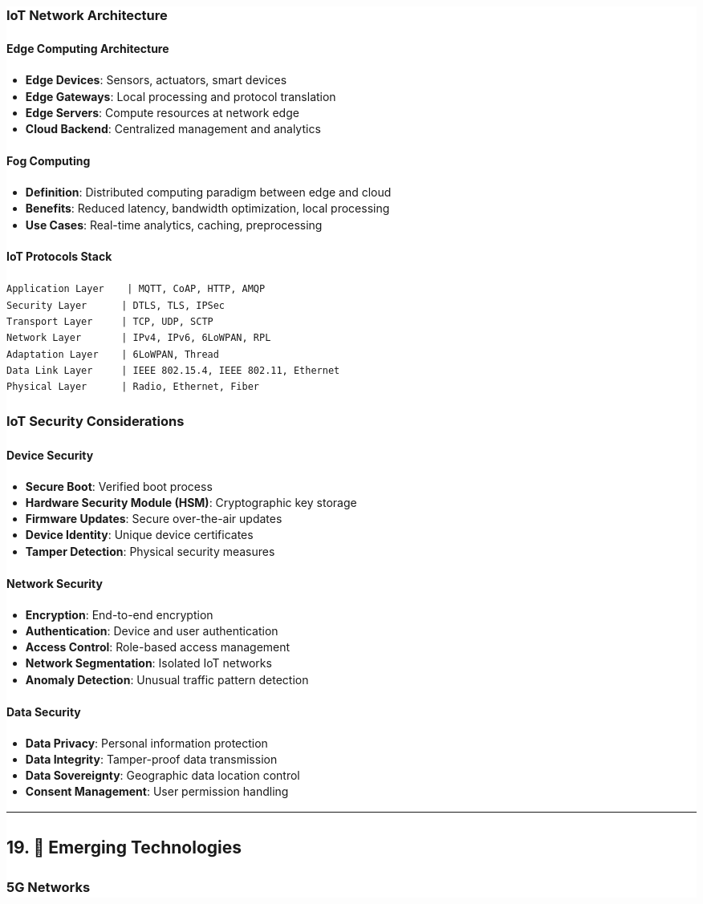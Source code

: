 ### IoT Network Architecture

#### Edge Computing Architecture
- **Edge Devices**: Sensors, actuators, smart devices
- **Edge Gateways**: Local processing and protocol translation
- **Edge Servers**: Compute resources at network edge
- **Cloud Backend**: Centralized management and analytics

#### Fog Computing
- **Definition**: Distributed computing paradigm between edge and cloud
- **Benefits**: Reduced latency, bandwidth optimization, local processing
- **Use Cases**: Real-time analytics, caching, preprocessing

#### IoT Protocols Stack
```
Application Layer    | MQTT, CoAP, HTTP, AMQP
Security Layer      | DTLS, TLS, IPSec
Transport Layer     | TCP, UDP, SCTP
Network Layer       | IPv4, IPv6, 6LoWPAN, RPL
Adaptation Layer    | 6LoWPAN, Thread
Data Link Layer     | IEEE 802.15.4, IEEE 802.11, Ethernet
Physical Layer      | Radio, Ethernet, Fiber
```

### IoT Security Considerations

#### Device Security
- **Secure Boot**: Verified boot process
- **Hardware Security Module (HSM)**: Cryptographic key storage
- **Firmware Updates**: Secure over-the-air updates
- **Device Identity**: Unique device certificates
- **Tamper Detection**: Physical security measures

#### Network Security
- **Encryption**: End-to-end encryption
- **Authentication**: Device and user authentication
- **Access Control**: Role-based access management
- **Network Segmentation**: Isolated IoT networks
- **Anomaly Detection**: Unusual traffic pattern detection

#### Data Security
- **Data Privacy**: Personal information protection
- **Data Integrity**: Tamper-proof data transmission
- **Data Sovereignty**: Geographic data location control
- **Consent Management**: User permission handling

---

## 19. 🚀 Emerging Technologies

### 5G Networks
